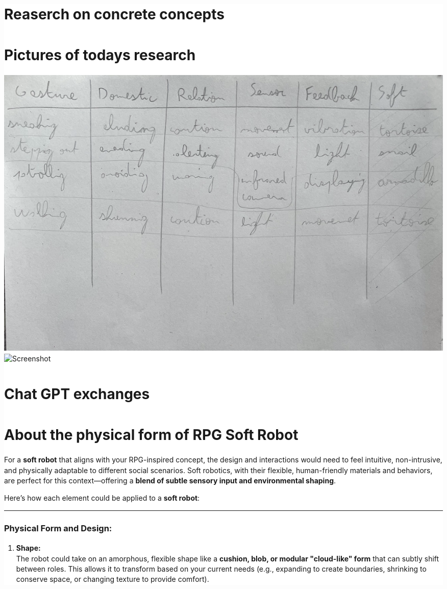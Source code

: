 # Reaserch on concrete concepts

# Pictures of todays research
![Screenshot](IMG_5323.png)
![Screenshot](IMG_5322.png)

# Chat GPT exchanges

# About the physical form of RPG Soft Robot
For a **soft robot** that aligns with your RPG-inspired concept, the design and interactions would need to feel intuitive, non-intrusive, and physically adaptable to different social scenarios. Soft robotics, with their flexible, human-friendly materials and behaviors, are perfect for this context—offering a **blend of subtle sensory input and environmental shaping**.

Here’s how each element could be applied to a **soft robot**:

---

### **Physical Form and Design:**
1. **Shape:**  
   The robot could take on an amorphous, flexible shape like a **cushion, blob, or modular "cloud-like" form** that can subtly shift between roles. This allows it to transform based on your current needs (e.g., expanding to create boundaries, shrinking to conserve space, or changing texture to provide comfort).
   